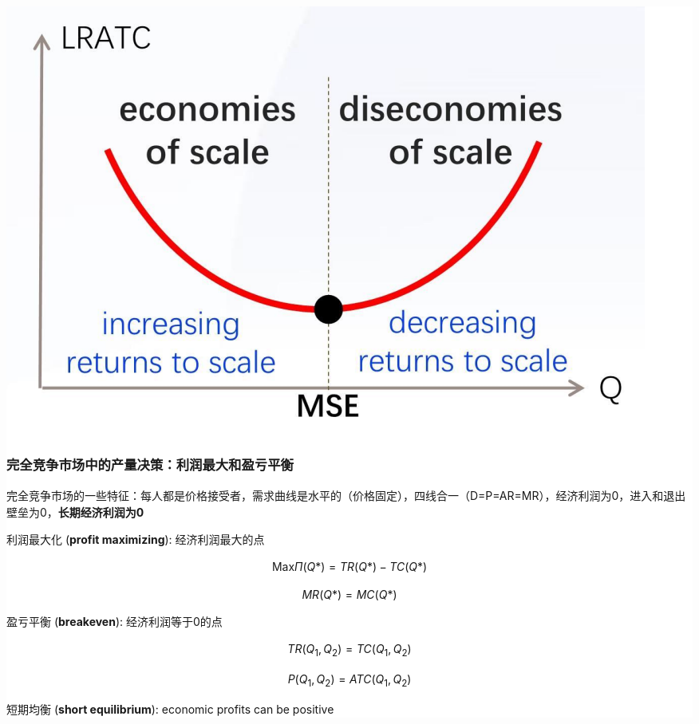 ![](/source/img/CFA-I/lratc_curve.png)

### 完全竞争市场中的产量决策：利润最大和盈亏平衡

完全竞争市场的一些特征：每人都是价格接受者，需求曲线是水平的（价格固定），四线合一（D=P=AR=MR），经济利润为0，进入和退出壁垒为0，**长期经济利润为0**

利润最大化 (**profit maximizing**): 经济利润最大的点

$$ \text{Max} \Pi (Q*) = TR(Q*) - TC(Q*) $$

$$ MR(Q*) = MC(Q*) $$

盈亏平衡 (**breakeven**): 经济利润等于0的点

$$ TR(Q_1, Q_2) = TC(Q_1, Q_2) $$

$$ P(Q_1, Q_2) = ATC(Q_1, Q_2) $$

短期均衡 (**short equilibrium**): economic profits can be positive
